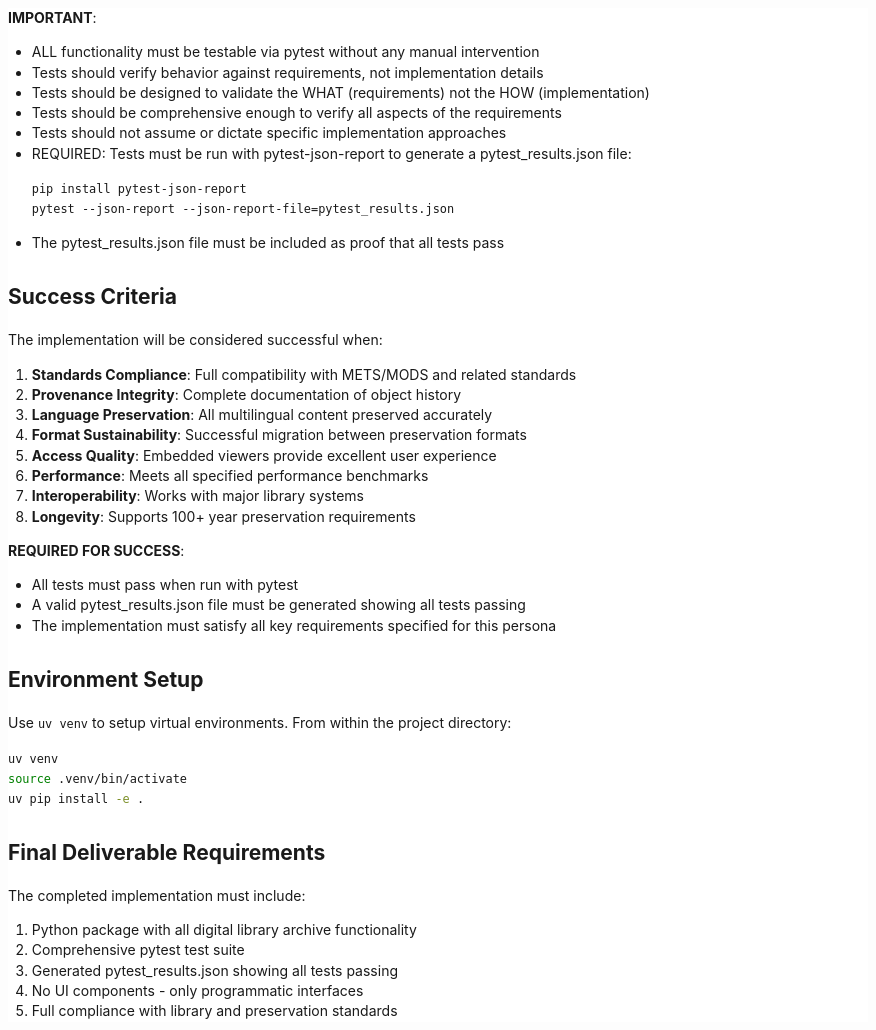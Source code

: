 **IMPORTANT**:
- ALL functionality must be testable via pytest without any manual intervention
- Tests should verify behavior against requirements, not implementation details
- Tests should be designed to validate the WHAT (requirements) not the HOW (implementation)
- Tests should be comprehensive enough to verify all aspects of the requirements
- Tests should not assume or dictate specific implementation approaches
- REQUIRED: Tests must be run with pytest-json-report to generate a pytest_results.json file:
  ```
  pip install pytest-json-report
  pytest --json-report --json-report-file=pytest_results.json
  ```
- The pytest_results.json file must be included as proof that all tests pass

## Success Criteria

The implementation will be considered successful when:

1. **Standards Compliance**: Full compatibility with METS/MODS and related standards
2. **Provenance Integrity**: Complete documentation of object history
3. **Language Preservation**: All multilingual content preserved accurately
4. **Format Sustainability**: Successful migration between preservation formats
5. **Access Quality**: Embedded viewers provide excellent user experience
6. **Performance**: Meets all specified performance benchmarks
7. **Interoperability**: Works with major library systems
8. **Longevity**: Supports 100+ year preservation requirements

**REQUIRED FOR SUCCESS**:
- All tests must pass when run with pytest
- A valid pytest_results.json file must be generated showing all tests passing
- The implementation must satisfy all key requirements specified for this persona

## Environment Setup

Use `uv venv` to setup virtual environments. From within the project directory:
```bash
uv venv
source .venv/bin/activate
uv pip install -e .
```

## Final Deliverable Requirements

The completed implementation must include:
1. Python package with all digital library archive functionality
2. Comprehensive pytest test suite
3. Generated pytest_results.json showing all tests passing
4. No UI components - only programmatic interfaces
5. Full compliance with library and preservation standards